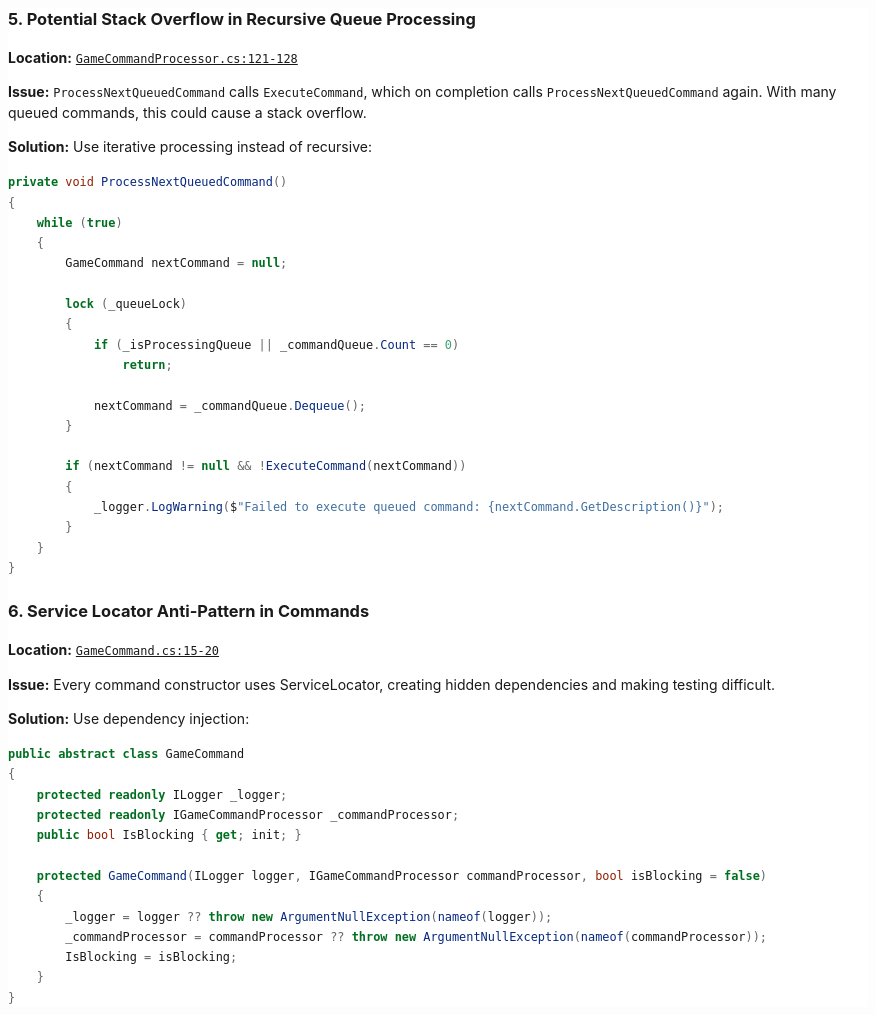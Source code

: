 ### 5. **Potential Stack Overflow in Recursive Queue Processing**
**Location:** [`GameCommandProcessor.cs:121-128`](Scripts/Commands/GameCommandProcessor.cs:121)

**Issue:** `ProcessNextQueuedCommand` calls `ExecuteCommand`, which on completion calls `ProcessNextQueuedCommand` again. With many queued commands, this could cause a stack overflow.

**Solution:** Use iterative processing instead of recursive:
```csharp
private void ProcessNextQueuedCommand()
{
    while (true)
    {
        GameCommand nextCommand = null;
        
        lock (_queueLock)
        {
            if (_isProcessingQueue || _commandQueue.Count == 0)
                return;
                
            nextCommand = _commandQueue.Dequeue();
        }
        
        if (nextCommand != null && !ExecuteCommand(nextCommand))
        {
            _logger.LogWarning($"Failed to execute queued command: {nextCommand.GetDescription()}");
        }
    }
}
```

### 6. **Service Locator Anti-Pattern in Commands**
**Location:** [`GameCommand.cs:15-20`](Scripts/Commands/GameCommand.cs:15)

**Issue:** Every command constructor uses ServiceLocator, creating hidden dependencies and making testing difficult.

**Solution:** Use dependency injection:
```csharp
public abstract class GameCommand
{
    protected readonly ILogger _logger;
    protected readonly IGameCommandProcessor _commandProcessor;
    public bool IsBlocking { get; init; }

    protected GameCommand(ILogger logger, IGameCommandProcessor commandProcessor, bool isBlocking = false)
    {
        _logger = logger ?? throw new ArgumentNullException(nameof(logger));
        _commandProcessor = commandProcessor ?? throw new ArgumentNullException(nameof(commandProcessor));
        IsBlocking = isBlocking;
    }
}
```
